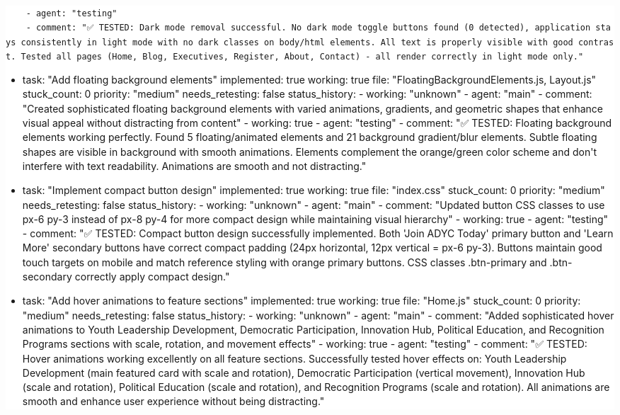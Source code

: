         - agent: "testing"
        - comment: "✅ TESTED: Dark mode removal successful. No dark mode toggle buttons found (0 detected), application stays consistently in light mode with no dark classes on body/html elements. All text is properly visible with good contrast. Tested all pages (Home, Blog, Executives, Register, About, Contact) - all render correctly in light mode only."

  - task: "Add floating background elements"
    implemented: true
    working: true
    file: "FloatingBackgroundElements.js, Layout.js"
    stuck_count: 0
    priority: "medium"
    needs_retesting: false
    status_history:
        - working: "unknown"
        - agent: "main"
        - comment: "Created sophisticated floating background elements with varied animations, gradients, and geometric shapes that enhance visual appeal without distracting from content"
        - working: true
        - agent: "testing"
        - comment: "✅ TESTED: Floating background elements working perfectly. Found 5 floating/animated elements and 21 background gradient/blur elements. Subtle floating shapes are visible in background with smooth animations. Elements complement the orange/green color scheme and don't interfere with text readability. Animations are smooth and not distracting."

  - task: "Implement compact button design"
    implemented: true
    working: true
    file: "index.css"
    stuck_count: 0
    priority: "medium"
    needs_retesting: false
    status_history:
        - working: "unknown"
        - agent: "main"
        - comment: "Updated button CSS classes to use px-6 py-3 instead of px-8 py-4 for more compact design while maintaining visual hierarchy"
        - working: true
        - agent: "testing"
        - comment: "✅ TESTED: Compact button design successfully implemented. Both 'Join ADYC Today' primary button and 'Learn More' secondary buttons have correct compact padding (24px horizontal, 12px vertical = px-6 py-3). Buttons maintain good touch targets on mobile and match reference styling with orange primary buttons. CSS classes .btn-primary and .btn-secondary correctly apply compact design."

  - task: "Add hover animations to feature sections"
    implemented: true
    working: true
    file: "Home.js"
    stuck_count: 0
    priority: "medium"
    needs_retesting: false
    status_history:
        - working: "unknown"
        - agent: "main"
        - comment: "Added sophisticated hover animations to Youth Leadership Development, Democratic Participation, Innovation Hub, Political Education, and Recognition Programs sections with scale, rotation, and movement effects"
        - working: true
        - agent: "testing"
        - comment: "✅ TESTED: Hover animations working excellently on all feature sections. Successfully tested hover effects on: Youth Leadership Development (main featured card with scale and rotation), Democratic Participation (vertical movement), Innovation Hub (scale and rotation), Political Education (scale and rotation), and Recognition Programs (scale and rotation). All animations are smooth and enhance user experience without being distracting."

